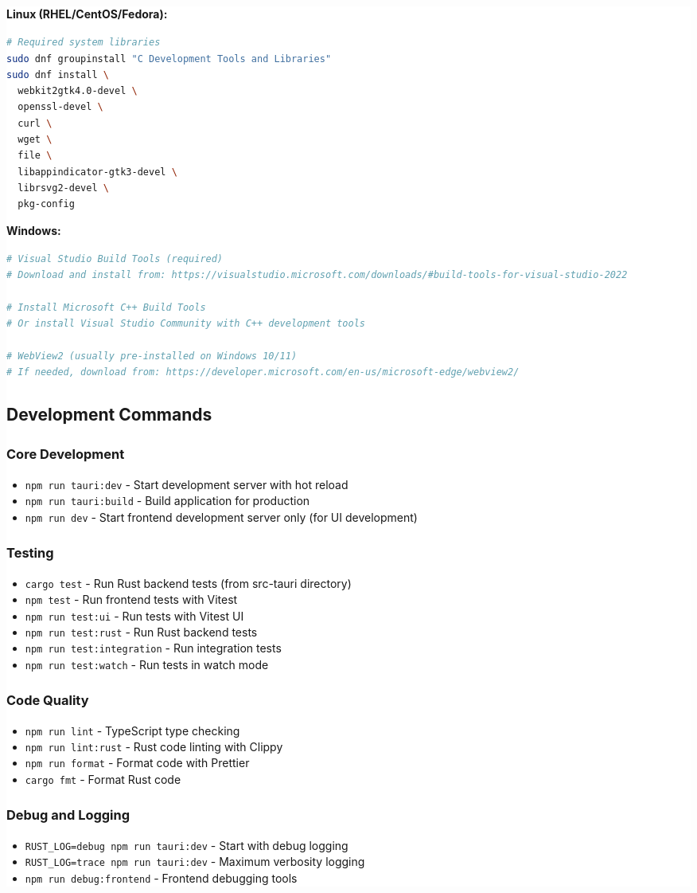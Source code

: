 **Linux (RHEL/CentOS/Fedora):**
```bash
# Required system libraries
sudo dnf groupinstall "C Development Tools and Libraries"
sudo dnf install \
  webkit2gtk4.0-devel \
  openssl-devel \
  curl \
  wget \
  file \
  libappindicator-gtk3-devel \
  librsvg2-devel \
  pkg-config
```

**Windows:**
```powershell
# Visual Studio Build Tools (required)
# Download and install from: https://visualstudio.microsoft.com/downloads/#build-tools-for-visual-studio-2022

# Install Microsoft C++ Build Tools
# Or install Visual Studio Community with C++ development tools

# WebView2 (usually pre-installed on Windows 10/11)
# If needed, download from: https://developer.microsoft.com/en-us/microsoft-edge/webview2/
```

## Development Commands

### Core Development
- `npm run tauri:dev` - Start development server with hot reload
- `npm run tauri:build` - Build application for production
- `npm run dev` - Start frontend development server only (for UI development)

### Testing
- `cargo test` - Run Rust backend tests (from src-tauri directory)
- `npm test` - Run frontend tests with Vitest
- `npm run test:ui` - Run tests with Vitest UI
- `npm run test:rust` - Run Rust backend tests
- `npm run test:integration` - Run integration tests
- `npm run test:watch` - Run tests in watch mode

### Code Quality
- `npm run lint` - TypeScript type checking
- `npm run lint:rust` - Rust code linting with Clippy
- `npm run format` - Format code with Prettier
- `cargo fmt` - Format Rust code

### Debug and Logging
- `RUST_LOG=debug npm run tauri:dev` - Start with debug logging
- `RUST_LOG=trace npm run tauri:dev` - Maximum verbosity logging
- `npm run debug:frontend` - Frontend debugging tools
